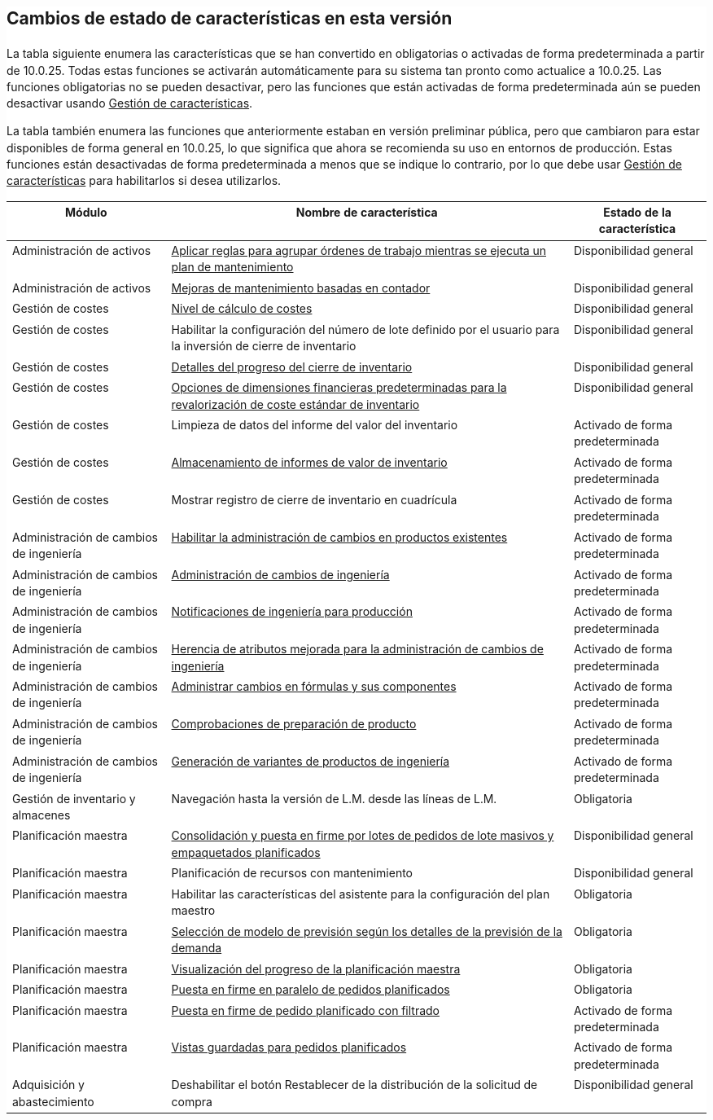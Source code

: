 ## <a name="feature-state-changes-in-this-release"></a>Cambios de estado de características en esta versión

La tabla siguiente enumera las características que se han convertido en obligatorias o activadas de forma predeterminada a partir de 10.0.25. Todas estas funciones se activarán automáticamente para su sistema tan pronto como actualice a 10.0.25. Las funciones obligatorias no se pueden desactivar, pero las funciones que están activadas de forma predeterminada aún se pueden desactivar usando [Gestión de características](../../fin-ops-core/fin-ops/get-started/feature-management/feature-management-overview.md).

La tabla también enumera las funciones que anteriormente estaban en versión preliminar pública, pero que cambiaron para estar disponibles de forma general en 10.0.25, lo que significa que ahora se recomienda su uso en entornos de producción. Estas funciones están desactivadas de forma predeterminada a menos que se indique lo contrario, por lo que debe usar [Gestión de características](../../fin-ops-core/fin-ops/get-started/feature-management/feature-management-overview.md) para habilitarlos si desea utilizarlos.

| Módulo | Nombre de característica | Estado de la característica |
| --- | --- | --- |
| Administración de activos | [Aplicar reglas para agrupar órdenes de trabajo mientras se ejecuta un plan de mantenimiento](../asset-management/preventive-and-reactive-maintenance/creating-work-orders.md) | Disponibilidad general |
| Administración de activos | [Mejoras de mantenimiento basadas en contador](../asset-management/preventive-and-reactive-maintenance/maintenance-plans.md) | Disponibilidad general |
| Gestión de costes | [Nivel de cálculo de costes](../cost-management/cost-calculation-level.md) | Disponibilidad general |
| Gestión de costes | Habilitar la configuración del número de lote definido por el usuario para la inversión de cierre de inventario | Disponibilidad general |
| Gestión de costes | [Detalles del progreso del cierre de inventario](whats-new-scm-10-0-21.md) | Disponibilidad general |
| Gestión de costes | [Opciones de dimensiones financieras predeterminadas para la revalorización de coste estándar de inventario](../cost-management/manage-standard-cost-updates.md) | Disponibilidad general |
| Gestión de costes | Limpieza de datos del informe del valor del inventario | Activado de forma predeterminada |
| Gestión de costes | [Almacenamiento de informes de valor de inventario](../cost-management/inventory-value-report-storage.md) | Activado de forma predeterminada |
| Gestión de costes | Mostrar registro de cierre de inventario en cuadrícula | Activado de forma predeterminada |
| Administración de cambios de ingeniería | [Habilitar la administración de cambios en productos existentes](../engineering-change-management/change-management-existing-products.md) | Activado de forma predeterminada |
| Administración de cambios de ingeniería | [Administración de cambios de ingeniería](../engineering-change-management/product-engineering-overview.md) | Activado de forma predeterminada |
| Administración de cambios de ingeniería | [Notificaciones de ingeniería para producción](../engineering-change-management/engineering-change-management.md) | Activado de forma predeterminada |
| Administración de cambios de ingeniería | [Herencia de atributos mejorada para la administración de cambios de ingeniería](../engineering-change-management/engineering-attributes-and-search.md) | Activado de forma predeterminada |
| Administración de cambios de ingeniería | [Administrar cambios en fórmulas y sus componentes](../engineering-change-management/manage-formula-changes.md) | Activado de forma predeterminada |
| Administración de cambios de ingeniería | [Comprobaciones de preparación de producto](../engineering-change-management/product-readiness.md) | Activado de forma predeterminada |
| Administración de cambios de ingeniería | [Generación de variantes de productos de ingeniería](../engineering-change-management/engineering-variants.md) | Activado de forma predeterminada |
| Gestión de inventario y almacenes | Navegación hasta la versión de L.M. desde las líneas de L.M. | Obligatoria |
| Planificación maestra | [Consolidación y puesta en firme por lotes de pedidos de lote masivos y empaquetados planificados](whats-new-scm-10-0-20.md) | Disponibilidad general |
| Planificación maestra | Planificación de recursos con mantenimiento | Disponibilidad general |
| Planificación maestra | Habilitar las características del asistente para la configuración del plan maestro | Obligatoria |
| Planificación maestra | [Selección de modelo de previsión según los detalles de la previsión de la demanda](../master-planning/manual-adjustments-baseline-forecast.md) | Obligatoria |
| Planificación maestra | [Visualización del progreso de la planificación maestra](../master-planning/tasks/monitor-master-planning-run.md) | Obligatoria |
| Planificación maestra | [Puesta en firme en paralelo de pedidos planificados](../master-planning/planning-optimization/planned-order-firming.md) | Obligatoria |
| Planificación maestra | [Puesta en firme de pedido planificado con filtrado](../master-planning/planning-optimization/planned-order-firming.md) | Activado de forma predeterminada |
| Planificación maestra | [Vistas guardadas para pedidos planificados](saved-views-scm.md) | Activado de forma predeterminada |
| Adquisición y abastecimiento | Deshabilitar el botón Restablecer de la distribución de la solicitud de compra | Disponibilidad general |